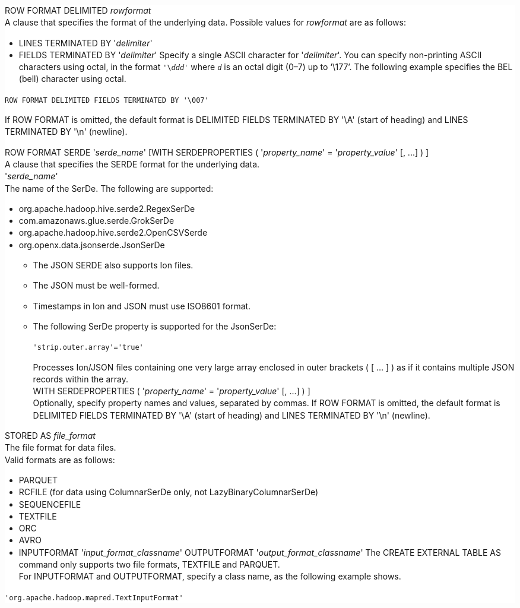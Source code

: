 ROW FORMAT DELIMITED *rowformat*  
A clause that specifies the format of the underlying data\. Possible values for *rowformat* are as follows:  
+ LINES TERMINATED BY '*delimiter*' 
+ FIELDS TERMINATED BY '*delimiter*' 
Specify a single ASCII character for '*delimiter*'\. You can specify non\-printing ASCII characters using octal, in the format `'\`*`ddd`*`'` where *`d`* is an octal digit \(0–7\) up to ‘\\177’\. The following example specifies the BEL \(bell\) character using octal\.   

```
ROW FORMAT DELIMITED FIELDS TERMINATED BY '\007'
```
If ROW FORMAT is omitted, the default format is DELIMITED FIELDS TERMINATED BY '\\A' \(start of heading\) and LINES TERMINATED BY '\\n' \(newline\)\. 

ROW FORMAT SERDE '*serde\_name*' \[WITH SERDEPROPERTIES \( '*property\_name*' = '*property\_value*' \[, \.\.\.\] \) \]  
A clause that specifies the SERDE format for the underlying data\.     
'*serde\_name*'  
The name of the SerDe\. The following are supported:  
+ org\.apache\.hadoop\.hive\.serde2\.RegexSerDe 
+ com\.amazonaws\.glue\.serde\.GrokSerDe 
+ org\.apache\.hadoop\.hive\.serde2\.OpenCSVSerde 
+ org\.openx\.data\.jsonserde\.JsonSerDe
  + The JSON SERDE also supports Ion files\. 
  + The JSON must be well\-formed\. 
  + Timestamps in Ion and JSON must use ISO8601 format\.
  + The following SerDe property is supported for the JsonSerDe: 

    ```
    'strip.outer.array'='true' 
    ```

    Processes Ion/JSON files containing one very large array enclosed in outer brackets \( \[ … \] \) as if it contains multiple JSON records within the array\.   
WITH SERDEPROPERTIES \( '*property\_name*' = '*property\_value*' \[, \.\.\.\] \) \]  
Optionally, specify property names and values, separated by commas\.
If ROW FORMAT is omitted, the default format is DELIMITED FIELDS TERMINATED BY '\\A' \(start of heading\) and LINES TERMINATED BY '\\n' \(newline\)\. 

STORED AS *file\_format*  
The file format for data files\.   
Valid formats are as follows:  
+ PARQUET
+ RCFILE \(for data using ColumnarSerDe only, not LazyBinaryColumnarSerDe\)
+ SEQUENCEFILE
+ TEXTFILE 
+ ORC 
+ AVRO 
+ INPUTFORMAT '*input\_format\_classname*' OUTPUTFORMAT '*output\_format\_classname*' 
The CREATE EXTERNAL TABLE AS command only supports two file formats, TEXTFILE and PARQUET\.  
For INPUTFORMAT and OUTPUTFORMAT, specify a class name, as the following example shows\.   

```
'org.apache.hadoop.mapred.TextInputFormat'
```
